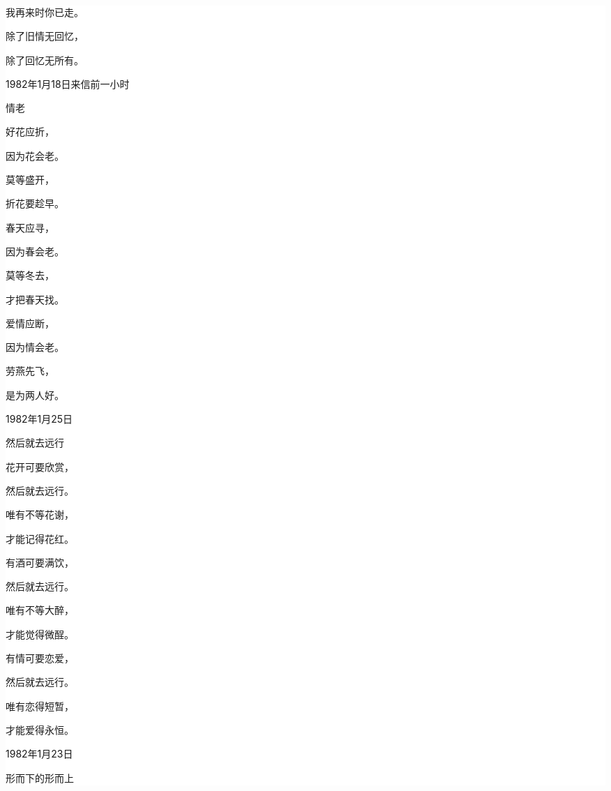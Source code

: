我再来时你已走。

除了旧情无回忆，

除了回忆无所有。

1982年1月18日来信前一小时

情老

好花应折，

因为花会老。

莫等盛开，

折花要趁早。

春天应寻，

因为春会老。

莫等冬去，

才把春天找。

爱情应断，

因为情会老。

劳燕先飞，

是为两人好。

1982年1月25日

然后就去远行

花开可要欣赏，

然后就去远行。

唯有不等花谢，

才能记得花红。

有酒可要满饮，

然后就去远行。

唯有不等大醉，

才能觉得微酲。

有情可要恋爱，

然后就去远行。

唯有恋得短暂，

才能爱得永恒。

1982年1月23日

形而下的形而上
